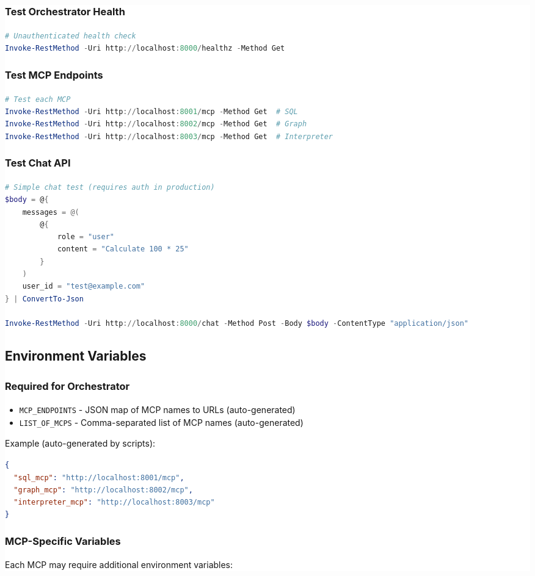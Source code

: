 ### Test Orchestrator Health

```powershell
# Unauthenticated health check
Invoke-RestMethod -Uri http://localhost:8000/healthz -Method Get
```

### Test MCP Endpoints

```powershell
# Test each MCP
Invoke-RestMethod -Uri http://localhost:8001/mcp -Method Get  # SQL
Invoke-RestMethod -Uri http://localhost:8002/mcp -Method Get  # Graph
Invoke-RestMethod -Uri http://localhost:8003/mcp -Method Get  # Interpreter
```

### Test Chat API

```powershell
# Simple chat test (requires auth in production)
$body = @{
    messages = @(
        @{
            role = "user"
            content = "Calculate 100 * 25"
        }
    )
    user_id = "test@example.com"
} | ConvertTo-Json

Invoke-RestMethod -Uri http://localhost:8000/chat -Method Post -Body $body -ContentType "application/json"
```

## Environment Variables

### Required for Orchestrator

- `MCP_ENDPOINTS` - JSON map of MCP names to URLs (auto-generated)
- `LIST_OF_MCPS` - Comma-separated list of MCP names (auto-generated)

Example (auto-generated by scripts):
```json
{
  "sql_mcp": "http://localhost:8001/mcp",
  "graph_mcp": "http://localhost:8002/mcp",
  "interpreter_mcp": "http://localhost:8003/mcp"
}
```

### MCP-Specific Variables

Each MCP may require additional environment variables:
